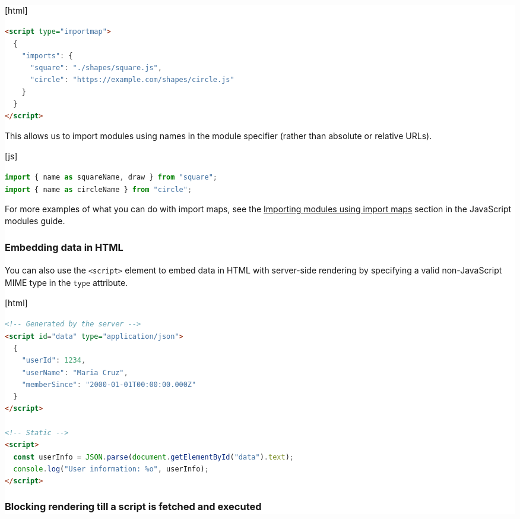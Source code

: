 [html]

```html
<script type="importmap">
  {
    "imports": {
      "square": "./shapes/square.js",
      "circle": "https://example.com/shapes/circle.js"
    }
  }
</script>
```

This allows us to import modules using names in the module specifier
(rather than absolute or relative URLs).

[js]

```js
import { name as squareName, draw } from "square";
import { name as circleName } from "circle";
```

For more examples of what you can do with import maps, see the
[Importing modules using import
maps](https://developer.mozilla.org/en-US/docs/Web/JavaScript/Guide/Modules#importing_modules_using_import_maps)
section in the JavaScript modules guide.

### Embedding data in HTML

You can also use the `<script>` element to embed data in HTML with
server-side rendering by specifying a valid non-JavaScript MIME type in
the `type` attribute.

[html]

```html
<!-- Generated by the server -->
<script id="data" type="application/json">
  {
    "userId": 1234,
    "userName": "Maria Cruz",
    "memberSince": "2000-01-01T00:00:00.000Z"
  }
</script>

<!-- Static -->
<script>
  const userInfo = JSON.parse(document.getElementById("data").text);
  console.log("User information: %o", userInfo);
</script>
```

### Blocking rendering till a script is fetched and executed
